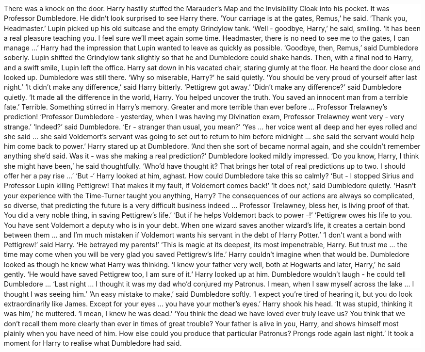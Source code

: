 There was a knock on the door. Harry hastily stuffed the Marauder’s Map and the Invisibility Cloak into his pocket.
It was Professor Dumbledore. He didn’t look surprised to see Harry there.
‘Your carriage is at the gates, Remus,’ he said.
‘Thank you, Headmaster.’
Lupin picked up his old suitcase and the empty Grindylow tank.
‘Well - goodbye, Harry,’ he said, smiling. ‘It has been a real pleasure teaching you. I feel sure we’ll meet again some time. Headmaster, there is no need to see me to the gates, I can manage …’
Harry had the impression that Lupin wanted to leave as quickly as possible.
‘Goodbye, then, Remus,’ said Dumbledore soberly. Lupin shifted the Grindylow tank slightly so that he and Dumbledore could shake hands. Then, with a final nod to Harry, and a swift smile, Lupin left the office.
Harry sat down in his vacated chair, staring glumly at the floor. He heard the door close and looked up. Dumbledore was still there.
‘Why so miserable, Harry?’ he said quietly. ‘You should be very proud of yourself after last night.’
‘It didn’t make any difference,’ said Harry bitterly. ‘Pettigrew got away.’
‘Didn’t make any difference?’ said Dumbledore quietly. ‘It made all the difference in the world, Harry. You helped uncover the truth. You saved an innocent man from a terrible fate.’
Terrible. Something stirred in Harry’s memory. Greater and more terrible than ever before … Professor Trelawney’s prediction!
‘Professor Dumbledore - yesterday, when I was having my Divination exam, Professor Trelawney went very - very strange.’
‘Indeed?’ said Dumbledore. ‘Er - stranger than usual, you mean?’
‘Yes … her voice went all deep and her eyes rolled and she said … she said Voldemort’s servant was going to set out to return to him before midnight … she said the servant would help him come back to power.’ Harry stared up at Dumbledore. ‘And then she sort of became normal again, and she couldn’t remember anything she’d said. Was it - was she making a real prediction?’
Dumbledore looked mildly impressed.
‘Do you know, Harry, I think she might have been,’ he said thoughtfully. ‘Who’d have thought it? That brings her total of real predictions up to two. I should offer her a pay rise …’
‘But -‘ Harry looked at him, aghast. How could Dumbledore take this so calmly?
‘But - I stopped Sirius and Professor Lupin killing Pettigrew! That makes it my fault, if Voldemort comes back!’
‘It does not,’ said Dumbledore quietly. ‘Hasn’t your experience with the Time-Turner taught you anything, Harry? The consequences of our actions are always so complicated, so diverse, that predicting the future is a very difficult business indeed … Professor Trelawney, bless her, is living proof of that. You did a very noble thing, in saving Pettigrew’s life.’
‘But if he helps Voldemort back to power -!’
‘Pettigrew owes his life to you. You have sent Voldemort a deputy who is in your debt. When one wizard saves another wizard’s life, it creates a certain bond between them … and I’m much mistaken if Voldemort wants his servant in the debt of Harry Potter.’
‘I don’t want a bond with Pettigrew!’ said Harry. ‘He betrayed my parents!’
‘This is magic at its deepest, its most impenetrable, Harry. But trust me … the time may come when you will be very glad you saved Pettigrew’s life.’
Harry couldn’t imagine when that would be. Dumbledore looked as though he knew what Harry was thinking.
‘I knew your father very well, both at Hogwarts and later, Harry,’ he said gently. ‘He would have saved Pettigrew too, I am sure of it.’
Harry looked up at him. Dumbledore wouldn’t laugh - he could tell Dumbledore …
‘Last night … I thought it was my dad who’d conjured my Patronus. I mean, when I saw myself across the lake … I thought I was seeing him.’
‘An easy mistake to make,’ said Dumbledore softly. ‘I expect you’re tired of hearing it, but you do look extraordinarily like James. Except for your eyes … you have your mother’s eyes.’
Harry shook his head.
‘It was stupid, thinking it was him,’ he muttered. ‘I mean, I knew he was dead.’
‘You think the dead we have loved ever truly leave us? You think that we don’t recall them more clearly than ever in times of great trouble? Your father is alive in you, Harry, and shows himself most plainly when you have need of him. How else could you produce that particular Patronus? Prongs rode again last night.’
It took a moment for Harry to realise what Dumbledore had said.